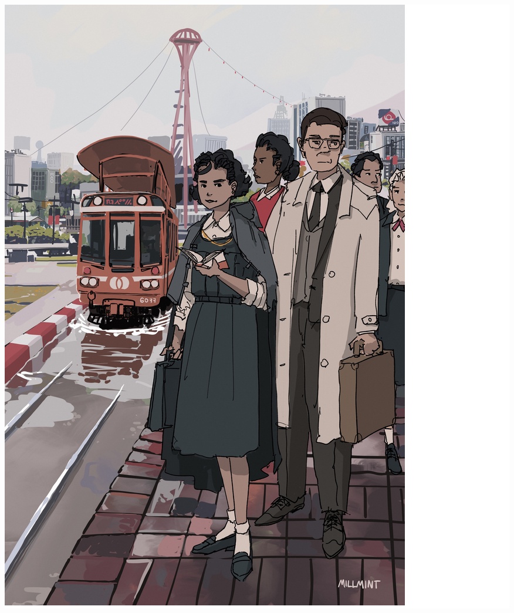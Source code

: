 ![Image of Tzipora and strangers waiting for a tram on a misty day](/images/fullres/tram.jpg "Life is not that different, but is improved in ordinary and meaningful ways. People still go to school and work, as depicted here | *[Anarchist Trams](/stories/trams/)*")
